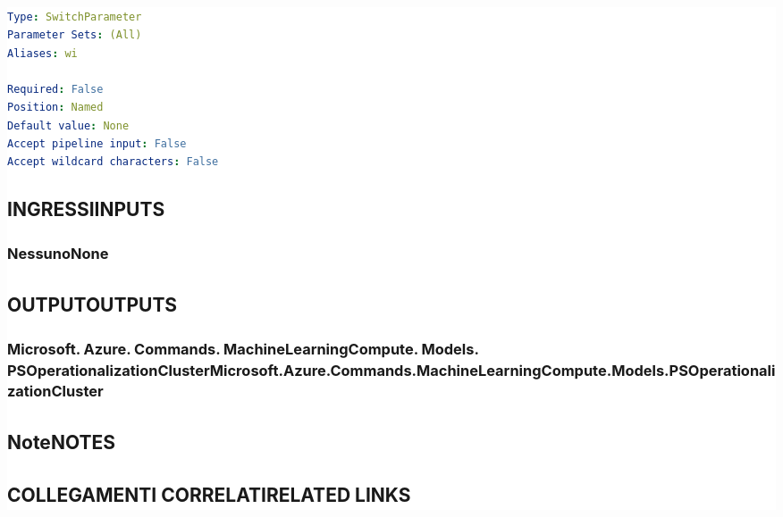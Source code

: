 ```yaml
Type: SwitchParameter
Parameter Sets: (All)
Aliases: wi

Required: False
Position: Named
Default value: None
Accept pipeline input: False
Accept wildcard characters: False
```

## <span data-ttu-id="1fe26-163">INGRESSI</span><span class="sxs-lookup"><span data-stu-id="1fe26-163">INPUTS</span></span>

### <span data-ttu-id="1fe26-164">Nessuno</span><span class="sxs-lookup"><span data-stu-id="1fe26-164">None</span></span>


## <span data-ttu-id="1fe26-165">OUTPUT</span><span class="sxs-lookup"><span data-stu-id="1fe26-165">OUTPUTS</span></span>

### <span data-ttu-id="1fe26-166">Microsoft. Azure. Commands. MachineLearningCompute. Models. PSOperationalizationCluster</span><span class="sxs-lookup"><span data-stu-id="1fe26-166">Microsoft.Azure.Commands.MachineLearningCompute.Models.PSOperationalizationCluster</span></span>


## <span data-ttu-id="1fe26-167">Note</span><span class="sxs-lookup"><span data-stu-id="1fe26-167">NOTES</span></span>

## <span data-ttu-id="1fe26-168">COLLEGAMENTI CORRELATI</span><span class="sxs-lookup"><span data-stu-id="1fe26-168">RELATED LINKS</span></span>

